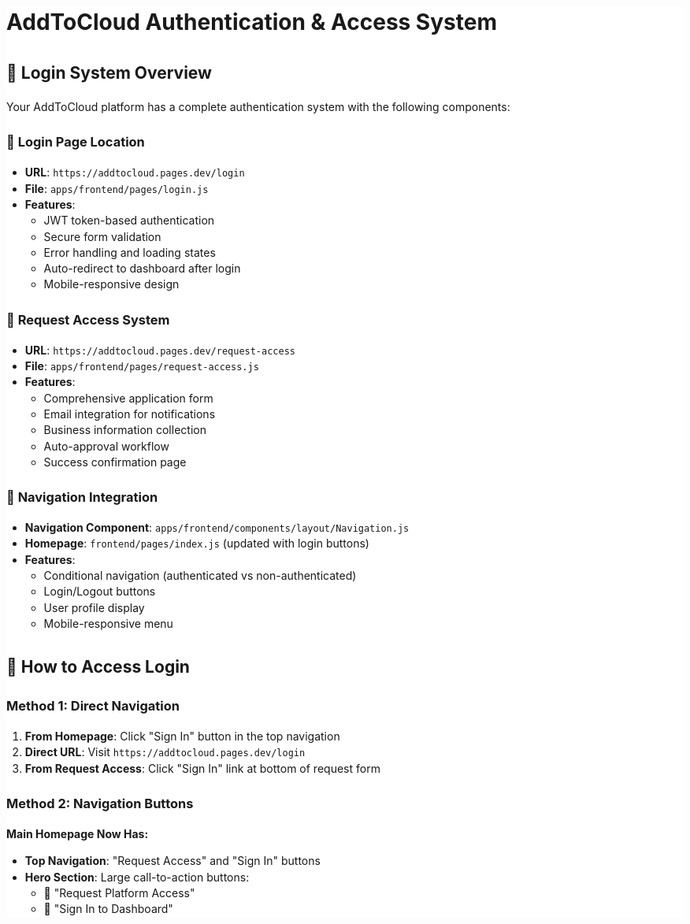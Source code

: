 # AddToCloud Authentication & Access System

## 🔐 Login System Overview

Your AddToCloud platform has a complete authentication system with the following components:

### 📍 **Login Page Location**
- **URL**: `https://addtocloud.pages.dev/login`
- **File**: `apps/frontend/pages/login.js`
- **Features**:
  - JWT token-based authentication
  - Secure form validation
  - Error handling and loading states
  - Auto-redirect to dashboard after login
  - Mobile-responsive design

### 📝 **Request Access System**
- **URL**: `https://addtocloud.pages.dev/request-access`
- **File**: `apps/frontend/pages/request-access.js`
- **Features**:
  - Comprehensive application form
  - Email integration for notifications
  - Business information collection
  - Auto-approval workflow
  - Success confirmation page

### 🧭 **Navigation Integration**
- **Navigation Component**: `apps/frontend/components/layout/Navigation.js`
- **Homepage**: `frontend/pages/index.js` (updated with login buttons)
- **Features**:
  - Conditional navigation (authenticated vs non-authenticated)
  - Login/Logout buttons
  - User profile display
  - Mobile-responsive menu

## 🎯 **How to Access Login**

### Method 1: Direct Navigation
1. **From Homepage**: Click "Sign In" button in the top navigation
2. **Direct URL**: Visit `https://addtocloud.pages.dev/login`
3. **From Request Access**: Click "Sign In" link at bottom of request form

### Method 2: Navigation Buttons
**Main Homepage Now Has:**
- **Top Navigation**: "Request Access" and "Sign In" buttons
- **Hero Section**: Large call-to-action buttons:
  - 🚀 "Request Platform Access"
  - 🔐 "Sign In to Dashboard"
